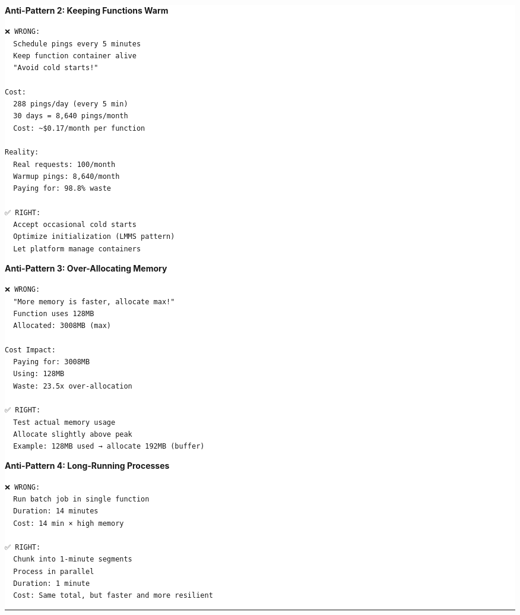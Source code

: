 **Anti-Pattern 2: Keeping Functions Warm**
```
❌ WRONG:
  Schedule pings every 5 minutes
  Keep function container alive
  "Avoid cold starts!"
  
Cost:
  288 pings/day (every 5 min)
  30 days = 8,640 pings/month
  Cost: ~$0.17/month per function
  
Reality:
  Real requests: 100/month
  Warmup pings: 8,640/month
  Paying for: 98.8% waste
  
✅ RIGHT:
  Accept occasional cold starts
  Optimize initialization (LMMS pattern)
  Let platform manage containers
```

**Anti-Pattern 3: Over-Allocating Memory**
```
❌ WRONG:
  "More memory is faster, allocate max!"
  Function uses 128MB
  Allocated: 3008MB (max)
  
Cost Impact:
  Paying for: 3008MB
  Using: 128MB
  Waste: 23.5x over-allocation
  
✅ RIGHT:
  Test actual memory usage
  Allocate slightly above peak
  Example: 128MB used → allocate 192MB (buffer)
```

**Anti-Pattern 4: Long-Running Processes**
```
❌ WRONG:
  Run batch job in single function
  Duration: 14 minutes
  Cost: 14 min × high memory
  
✅ RIGHT:
  Chunk into 1-minute segments
  Process in parallel
  Duration: 1 minute
  Cost: Same total, but faster and more resilient
```

---